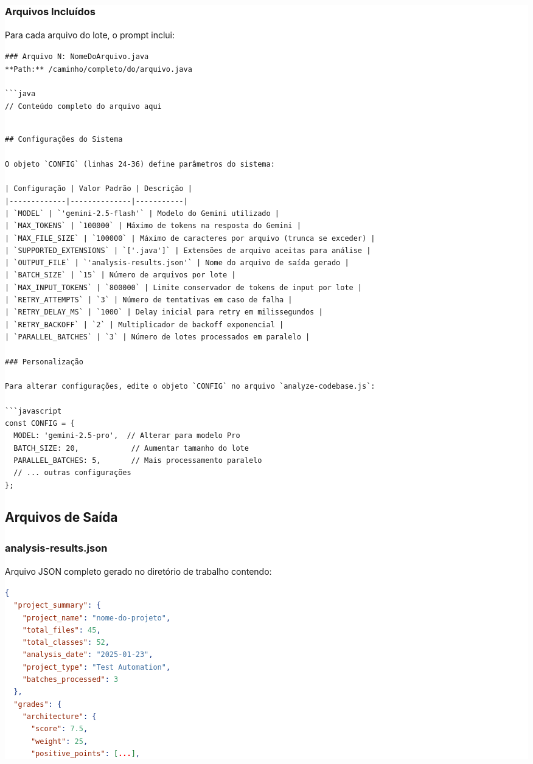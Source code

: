### Arquivos Incluídos

Para cada arquivo do lote, o prompt inclui:

```
### Arquivo N: NomeDoArquivo.java
**Path:** /caminho/completo/do/arquivo.java

```java
// Conteúdo completo do arquivo aqui
```
```

## Configurações do Sistema

O objeto `CONFIG` (linhas 24-36) define parâmetros do sistema:

| Configuração | Valor Padrão | Descrição |
|-------------|--------------|-----------|
| `MODEL` | `'gemini-2.5-flash'` | Modelo do Gemini utilizado |
| `MAX_TOKENS` | `100000` | Máximo de tokens na resposta do Gemini |
| `MAX_FILE_SIZE` | `100000` | Máximo de caracteres por arquivo (trunca se exceder) |
| `SUPPORTED_EXTENSIONS` | `['.java']` | Extensões de arquivo aceitas para análise |
| `OUTPUT_FILE` | `'analysis-results.json'` | Nome do arquivo de saída gerado |
| `BATCH_SIZE` | `15` | Número de arquivos por lote |
| `MAX_INPUT_TOKENS` | `800000` | Limite conservador de tokens de input por lote |
| `RETRY_ATTEMPTS` | `3` | Número de tentativas em caso de falha |
| `RETRY_DELAY_MS` | `1000` | Delay inicial para retry em milissegundos |
| `RETRY_BACKOFF` | `2` | Multiplicador de backoff exponencial |
| `PARALLEL_BATCHES` | `3` | Número de lotes processados em paralelo |

### Personalização

Para alterar configurações, edite o objeto `CONFIG` no arquivo `analyze-codebase.js`:

```javascript
const CONFIG = {
  MODEL: 'gemini-2.5-pro',  // Alterar para modelo Pro
  BATCH_SIZE: 20,            // Aumentar tamanho do lote
  PARALLEL_BATCHES: 5,       // Mais processamento paralelo
  // ... outras configurações
};
```

## Arquivos de Saída

### analysis-results.json

Arquivo JSON completo gerado no diretório de trabalho contendo:

```json
{
  "project_summary": {
    "project_name": "nome-do-projeto",
    "total_files": 45,
    "total_classes": 52,
    "analysis_date": "2025-01-23",
    "project_type": "Test Automation",
    "batches_processed": 3
  },
  "grades": {
    "architecture": {
      "score": 7.5,
      "weight": 25,
      "positive_points": [...],
```